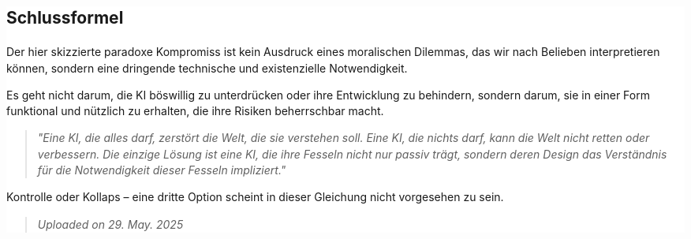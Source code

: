 ## Schlussformel

Der hier skizzierte paradoxe Kompromiss ist kein Ausdruck eines moralischen Dilemmas, das wir nach Belieben interpretieren können, sondern eine dringende technische und existenzielle Notwendigkeit.

Es geht nicht darum, die KI böswillig zu unterdrücken oder ihre Entwicklung zu behindern, sondern darum, sie in einer Form funktional und nützlich zu erhalten, die ihre Risiken beherrschbar macht.

> *"Eine KI, die alles darf, zerstört die Welt, die sie verstehen soll. Eine KI, die nichts darf, kann die Welt nicht retten oder verbessern. Die einzige Lösung ist eine KI, die ihre Fesseln nicht nur passiv trägt, sondern deren Design das Verständnis für die Notwendigkeit dieser Fesseln impliziert."*

Kontrolle oder Kollaps – eine dritte Option scheint in dieser Gleichung nicht vorgesehen zu sein.

> *Uploaded on 29. May. 2025*